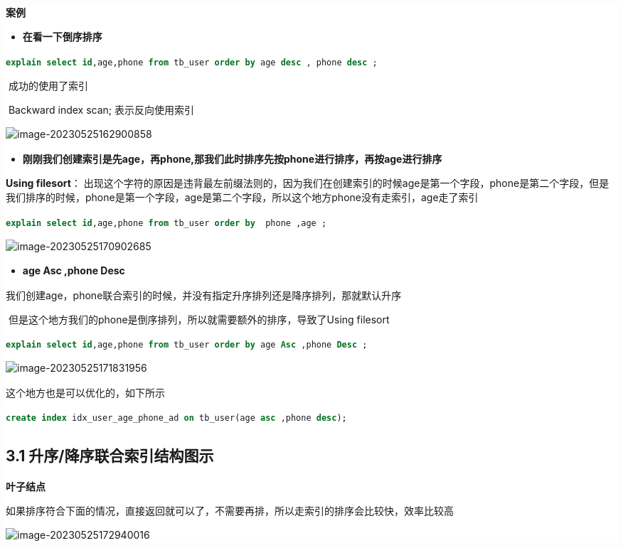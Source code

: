 **案例**

*  **在看一下倒序排序**

```sql
explain select id,age,phone from tb_user order by age desc , phone desc ;
```

​    成功的使用了索引

​    Backward index scan; 表示反向使用索引

![image-20230525162900858](https://picture-typora-zhangjingqi.oss-cn-beijing.aliyuncs.com/image-20230525162900858.png)



*  **刚刚我们创建索引是先age，再phone,那我们此时排序先按phone进行排序，再按age进行排序**

 **Using filesort**： 出现这个字符的原因是违背最左前缀法则的，因为我们在创建索引的时候age是第一个字段，phone是第二个字段，但是我们排序的时候，phone是第一个字段，age是第二个字段，所以这个地方phone没有走索引，age走了索引

```sql
explain select id,age,phone from tb_user order by  phone ,age ;
```

![image-20230525170902685](https://picture-typora-zhangjingqi.oss-cn-beijing.aliyuncs.com/image-20230525170902685.png)





*  **age Asc ,phone Desc**

​     我们创建age，phone联合索引的时候，并没有指定升序排列还是降序排列，那就默认升序

​     但是这个地方我们的phone是倒序排列，所以就需要额外的排序，导致了Using filesort

```sql
explain select id,age,phone from tb_user order by age Asc ,phone Desc ;
```

![image-20230525171831956](https://picture-typora-zhangjingqi.oss-cn-beijing.aliyuncs.com/image-20230525171831956.png)



   这个地方也是可以优化的，如下所示

```sql
create index idx_user_age_phone_ad on tb_user(age asc ,phone desc);
```





## 3.1 升序/降序联合索引结构图示

**叶子结点**

  如果排序符合下面的情况，直接返回就可以了，不需要再排，所以走索引的排序会比较快，效率比较高

![image-20230525172940016](https://picture-typora-zhangjingqi.oss-cn-beijing.aliyuncs.com/image-20230525172940016.png)

